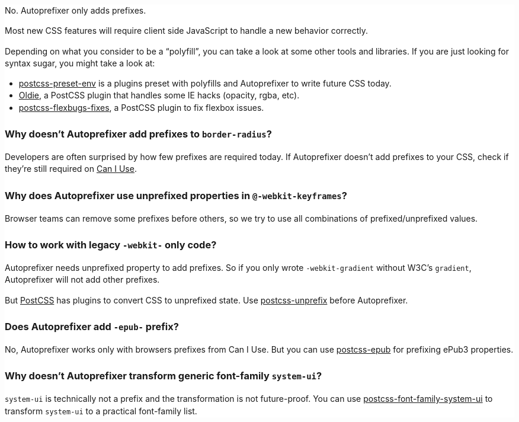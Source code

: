 No. Autoprefixer only adds prefixes.

Most new CSS features will require client side JavaScript to handle a new
behavior correctly.

Depending on what you consider to be a “polyfill”, you can take a look at some
other tools and libraries. If you are just looking for syntax sugar,
you might take a look at:

- [postcss-preset-env] is a plugins preset with polyfills and Autoprefixer
  to write future CSS today.
- [Oldie], a PostCSS plugin that handles some IE hacks (opacity, rgba, etc).
- [postcss-flexbugs-fixes], a PostCSS plugin to fix flexbox issues.

[postcss-flexbugs-fixes]: https://github.com/luisrudge/postcss-flexbugs-fixes
[postcss-preset-env]:     https://github.com/jonathantneal/postcss-preset-env
[Oldie]:                  https://github.com/jonathantneal/oldie


### Why doesn’t Autoprefixer add prefixes to `border-radius`?

Developers are often surprised by how few prefixes are required today.
If Autoprefixer doesn’t add prefixes to your CSS, check if they’re still
required on [Can I Use].

[Can I Use]: https://caniuse.com/


### Why does Autoprefixer use unprefixed properties in `@-webkit-keyframes`?

Browser teams can remove some prefixes before others, so we try to use all
combinations of prefixed/unprefixed values.


### How to work with legacy `-webkit-` only code?

Autoprefixer needs unprefixed property to add prefixes. So if you only
wrote `-webkit-gradient` without W3C’s `gradient`,
Autoprefixer will not add other prefixes.

But [PostCSS] has plugins to convert CSS to unprefixed state.
Use [postcss-unprefix] before Autoprefixer.

[postcss-unprefix]: https://github.com/gucong3000/postcss-unprefix


### Does Autoprefixer add `-epub-` prefix?

No, Autoprefixer works only with browsers prefixes from Can I Use.
But you can use [postcss-epub] for prefixing ePub3 properties.

[postcss-epub]: https://github.com/Rycochet/postcss-epub


### Why doesn’t Autoprefixer transform generic font-family `system-ui`?

`system-ui` is technically not a prefix and the transformation is not
future-proof. You can use [postcss-font-family-system-ui] to transform
`system-ui` to a practical font-family list.

[postcss-font-family-system-ui]: https://github.com/JLHwung/postcss-font-family-system-ui



[interactive demo]: https://autoprefixer.github.io/
[@autoprefixer]:    https://twitter.com/autoprefixer
[recommended]:      https://developers.google.com/web/tools/setup/setup-buildtools#dont_trip_up_with_vendor_prefixes
[Can I Use]:        https://caniuse.com/
[cult-img]:         http://cultofmartians.com/assets/badges/badge.svg
[PostCSS]:          https://github.com/postcss/postcss
[cult]:             http://cultofmartians.com/tasks/autoprefixer-grid.html
[Browserslist docs]: https://github.com/ai/browserslist#queries
[babel-preset-env]:  https://github.com/babel/babel/tree/master/packages/babel-preset-env
[Best Practices]:    https://github.com/browserslist/browserslist#best-practices
[Browserslist]:      https://github.com/ai/browserslist
[Stylelint]:         https://stylelint.io/
[The guide about Grids in IE and Autoprefixer]: https://css-tricks.com/css-grid-in-ie-css-grid-and-the-new-autoprefixer/
[`postcss-gap-properties`]:                     https://github.com/jonathantneal/postcss-gap-properties
[`postcss-grid-kiss`]:                          https://github.com/sylvainpolletvillard/postcss-grid-kiss
[gulp-postcss]:          https://github.com/postcss/gulp-postcss
[other PostCSS plugins]: https://github.com/postcss/postcss#plugins
[other PostCSS plugins]: https://github.com/postcss/postcss#plugins
[postcss-loader]:        https://github.com/postcss/postcss-loader
[webpack]:               https://webpack.js.org/
[`astroturf`]: https://github.com/4Catalyzer/astroturf
[postcss-cli]: https://github.com/postcss/postcss-cli
[neutrino-middleware-postcss]: https://www.npmjs.com/package/neutrino-middleware-postcss
[middleman-autoprefixer]:      https://github.com/middleman/middleman-autoprefixer
[autoprefixer-rails]:          https://github.com/ai/autoprefixer-rails
[broccoli-postcss]:            https://github.com/jeffjewiss/broccoli-postcss
[postcss-brunch]:              https://github.com/iamvdo/postcss-brunch
[grunt-postcss]:               https://github.com/nDmitry/grunt-postcss
[less-plugin-autoprefix]: https://github.com/less/less-plugin-autoprefix
[autoprefixer-stylus]:    https://github.com/jenius/autoprefixer-stylus
[autoprefixer-rails#compass]:     https://github.com/ai/autoprefixer-rails#compass
[html-autoprefixer]: https://github.com/RebelMail/html-autoprefixer
[standalone build]:  https://raw.github.com/ai/autoprefixer-rails/master/vendor/autoprefixer.js
[PostCSS]:           https://github.com/postcss/postcss
[Parcel]: https://parceljs.org/
[PostCSS warning API]: https://github.com/postcss/postcss/blob/master/docs/api.md#warning-class
[issue on GitHub]: https://github.com/postcss/autoprefixer/issues
[usage statistics]: https://github.com/ai/browserslist#custom-usage-data
[PostCSS API]:      http://api.postcss.org
[Tidelift security contact]: https://tidelift.com/security